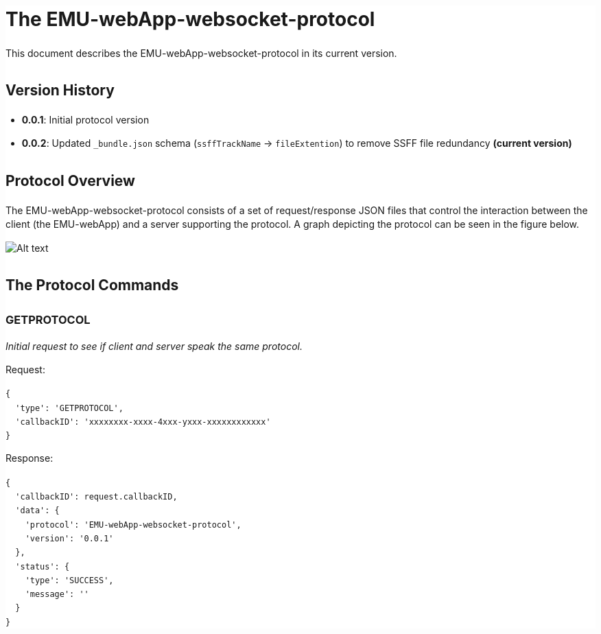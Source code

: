 The EMU-webApp-websocket-protocol
=============================================



This document describes the EMU-webApp-websocket-protocol in its current
version.


Version History
---------------

-   **0.0.1**: Initial protocol version

-   **0.0.2**: Updated `_bundle.json` schema (`ssffTrackName`
    → `fileExtention`) to remove SSFF file redundancy
    **(current version)**


Protocol Overview
------------------

The EMU-webApp-websocket-protocol consists of a set of 
request/response JSON files that control the interaction
between the client (the EMU-webApp) and a server supporting
the protocol. A graph depicting the protocol can be seen in 
the figure below.

![Alt text](manual/pics/protocol.svg) 



The Protocol Commands
------------

### GETPROTOCOL


*Initial request to see if client and server speak the same protocol.*

Request:

    {
      'type': 'GETPROTOCOL', 
      'callbackID': 'xxxxxxxx-xxxx-4xxx-yxxx-xxxxxxxxxxxx'
    }

Response:

    {
      'callbackID': request.callbackID,
      'data': {
        'protocol': 'EMU-webApp-websocket-protocol',
        'version': '0.0.1'
      },
      'status': {
        'type': 'SUCCESS',
        'message': ''
      }
    }
